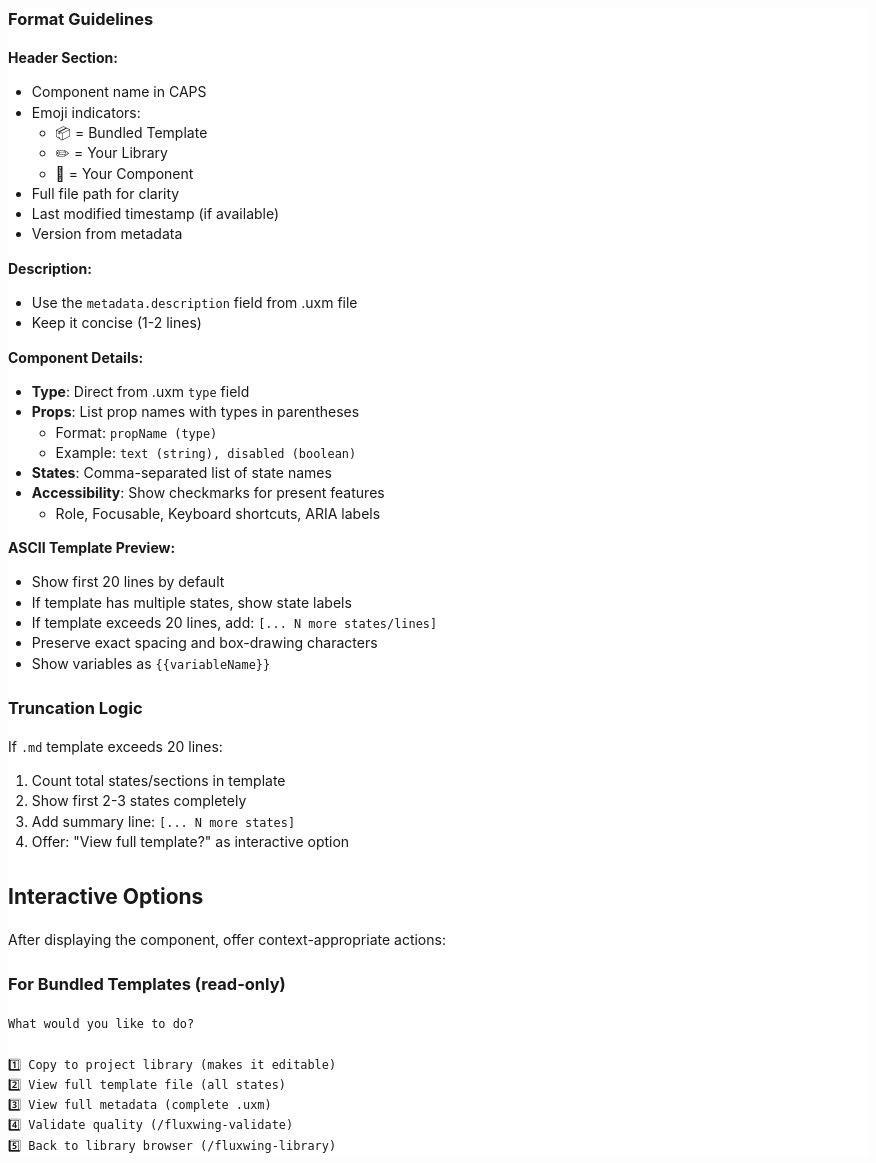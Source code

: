 ### Format Guidelines

**Header Section:**
- Component name in CAPS
- Emoji indicators:
  - 📦 = Bundled Template
  - ✏️ = Your Library
  - 🎨 = Your Component
- Full file path for clarity
- Last modified timestamp (if available)
- Version from metadata

**Description:**
- Use the `metadata.description` field from .uxm file
- Keep it concise (1-2 lines)

**Component Details:**
- **Type**: Direct from .uxm `type` field
- **Props**: List prop names with types in parentheses
  - Format: `propName (type)`
  - Example: `text (string), disabled (boolean)`
- **States**: Comma-separated list of state names
- **Accessibility**: Show checkmarks for present features
  - Role, Focusable, Keyboard shortcuts, ARIA labels

**ASCII Template Preview:**
- Show first 20 lines by default
- If template has multiple states, show state labels
- If template exceeds 20 lines, add: `[... N more states/lines]`
- Preserve exact spacing and box-drawing characters
- Show variables as `{{variableName}}`

### Truncation Logic

If `.md` template exceeds 20 lines:
1. Count total states/sections in template
2. Show first 2-3 states completely
3. Add summary line: `[... N more states]`
4. Offer: "View full template?" as interactive option

## Interactive Options

After displaying the component, offer context-appropriate actions:

### For Bundled Templates (read-only)

```
What would you like to do?

1️⃣ Copy to project library (makes it editable)
2️⃣ View full template file (all states)
3️⃣ View full metadata (complete .uxm)
4️⃣ Validate quality (/fluxwing-validate)
5️⃣ Back to library browser (/fluxwing-library)
```
